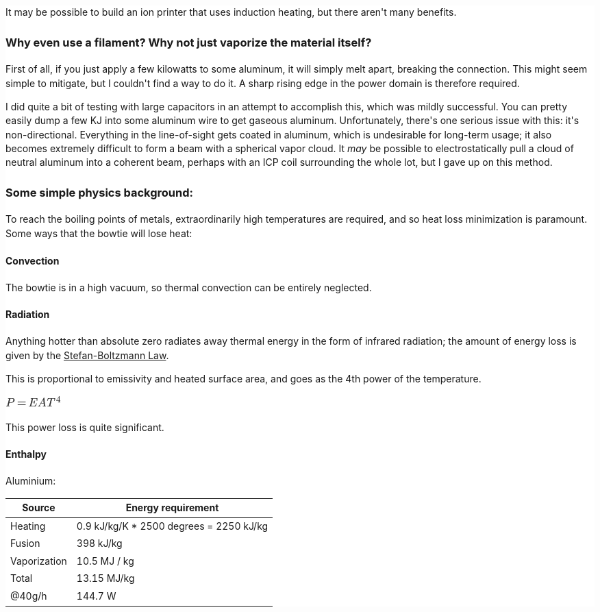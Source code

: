 It may be possible to build an ion printer that uses induction heating, but there aren't many benefits.

### Why even use a filament? Why not just vaporize the material itself?

First of all, if you just apply a few kilowatts to some aluminum, it will simply melt apart, breaking the connection. This might seem simple to mitigate, but I couldn't find a way to do it. A sharp rising edge in the power domain is therefore required.

I did quite a bit of testing with large capacitors in an attempt to accomplish this, which was mildly successful. You can pretty easily dump a few KJ into some aluminum wire to get gaseous aluminum. Unfortunately, there's one serious issue with this: it's non-directional. Everything in the line-of-sight gets coated in aluminum, which is undesirable for long-term usage; it also becomes extremely difficult to form a beam with a spherical vapor cloud. It *may* be possible to electrostatically pull a cloud of neutral aluminum into a coherent beam, perhaps with an ICP coil surrounding the whole lot, but I gave up on this method.

### Some simple physics background:

To reach the boiling points of metals, extraordinarily high temperatures are required, and so heat loss minimization is paramount. Some ways that the bowtie will lose heat:

#### Convection

The bowtie is in a high vacuum, so thermal convection can be entirely neglected.

#### Radiation

Anything hotter than absolute zero radiates away thermal energy in the form of infrared radiation; the amount of energy loss is given by the [Stefan-Boltzmann Law](http://hyperphysics.phy-astr.gsu.edu/hbase/thermo/stefan.html).

This is proportional to emissivity and heated surface area, and goes as the 4th power of the temperature.

![](assets/chart.png)

This power loss is quite significant. 

#### Enthalpy

Aluminium:

| Source       | Energy requirement                      |
| ------------ | --------------------------------------- |
| Heating      | 0.9 kJ/kg/K * 2500 degrees = 2250 kJ/kg |
| Fusion       | 398 kJ/kg                               |
| Vaporization | 10.5 MJ / kg                            |
| Total        | 13.15 MJ/kg                             |
| @40g/h       | 144.7 W                                 |
